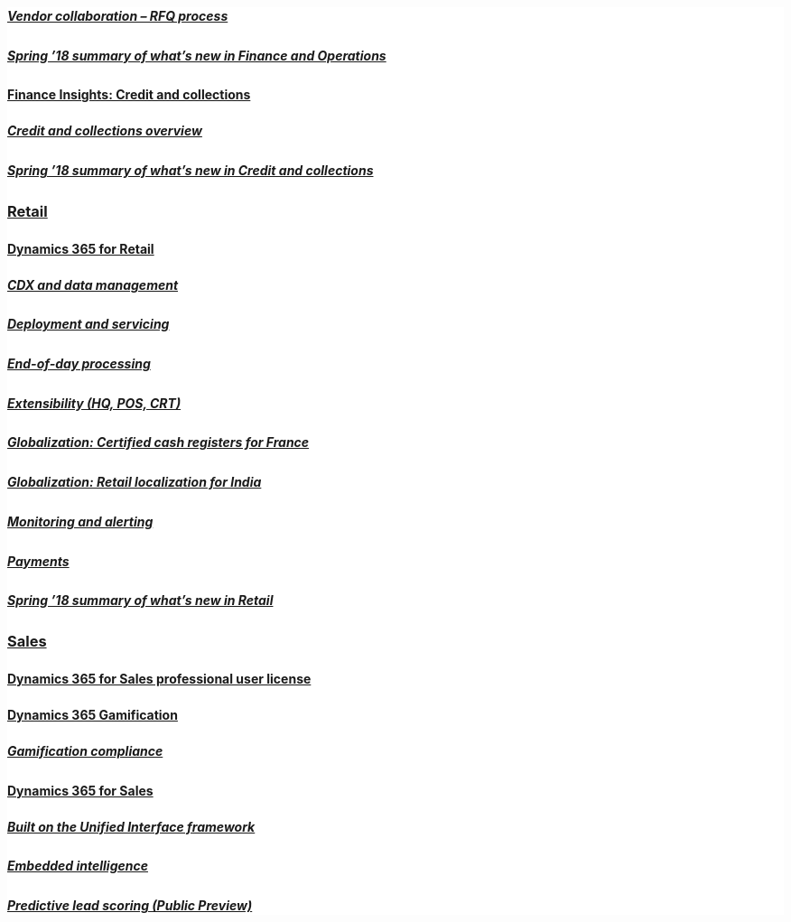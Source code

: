 ##### [Vendor collaboration – RFQ process](Spring18/operations-finance/dynamics365-finance-operations/vendor-collaboration-rfq-process.md)
##### [Spring ’18 summary of what’s new in Finance and Operations](Spring18/operations-finance/dynamics365-finance-operations/whats-new-finance-operations.md)
#### [Finance Insights: Credit and collections](Spring18/operations-finance/finance-insights-credit-collections/index.md)
##### [Credit and collections overview](Spring18/operations-finance/finance-insights-credit-collections/credit-collections-overview.md)
##### [Spring ’18 summary of what’s new in Credit and collections](Spring18/operations-finance/finance-insights-credit-collections/whats-new-credit-collections.md)
### [Retail](Spring18/retail/index.md)
#### [Dynamics 365 for Retail](Spring18/retail/dynamics365-retail/index.md)
##### [CDX and data management](Spring18/retail/dynamics365-retail/cdx-data-management.md)
##### [Deployment and servicing](Spring18/retail/dynamics365-retail/deployment-servicing.md)
##### [End-of-day processing](Spring18/retail/dynamics365-retail/end-day-processing.md)
##### [Extensibility (HQ, POS, CRT)](Spring18/retail/dynamics365-retail/extensibility-hq-pos-crt.md)
##### [Globalization: Certified cash registers for France](Spring18/retail/dynamics365-retail/globalization-certified-cash-registers-france.md)
##### [Globalization: Retail localization for India](Spring18/retail/dynamics365-retail/globalization-retail-localization-india.md)
##### [Monitoring and alerting](Spring18/retail/dynamics365-retail/monitoring-alerting.md)
##### [Payments](Spring18/retail/dynamics365-retail/payments.md)
##### [Spring ’18 summary of what’s new in Retail](Spring18/retail/dynamics365-retail/whats-new-retail.md)
### [Sales](Spring18/sales/index.md)
#### [Dynamics 365 for Sales professional user license](Spring18/sales/dynamics365-sales-professional-user-license.md)
#### [Dynamics 365 Gamification](Spring18/sales/dynamics365-gamification/index.md)
##### [Gamification compliance](Spring18/sales/dynamics365-gamification/gamification-compliance.md)
#### [Dynamics 365 for Sales](Spring18/sales/dynamics365-sales/index.md)
##### [Built on the Unified Interface framework](Spring18/sales/dynamics365-sales/built-on-unified-interface-framework.md)
##### [Embedded intelligence](Spring18/sales/dynamics365-sales/embedded-intelligence.md)
##### [Predictive lead scoring (Public Preview)](Spring18/sales/dynamics365-sales/predictive-lead-scoring-public-preview.md)